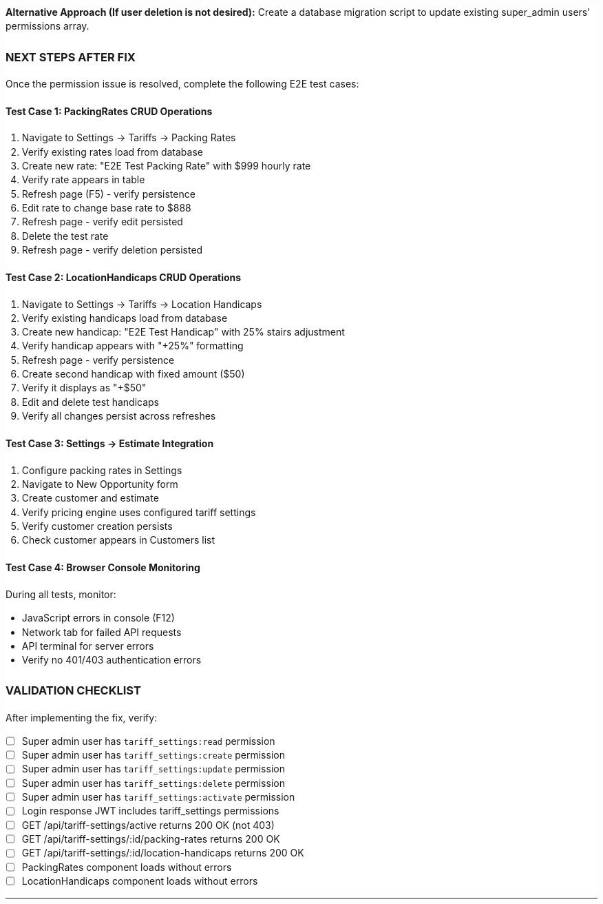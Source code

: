 **Alternative Approach (If user deletion is not desired):**
Create a database migration script to update existing super_admin users' permissions array.

### NEXT STEPS AFTER FIX

Once the permission issue is resolved, complete the following E2E test cases:

#### Test Case 1: PackingRates CRUD Operations

1. Navigate to Settings → Tariffs → Packing Rates
2. Verify existing rates load from database
3. Create new rate: "E2E Test Packing Rate" with $999 hourly rate
4. Verify rate appears in table
5. Refresh page (F5) - verify persistence
6. Edit rate to change base rate to $888
7. Refresh page - verify edit persisted
8. Delete the test rate
9. Refresh page - verify deletion persisted

#### Test Case 2: LocationHandicaps CRUD Operations

1. Navigate to Settings → Tariffs → Location Handicaps
2. Verify existing handicaps load from database
3. Create new handicap: "E2E Test Handicap" with 25% stairs adjustment
4. Verify handicap appears with "+25%" formatting
5. Refresh page - verify persistence
6. Create second handicap with fixed amount ($50)
7. Verify it displays as "+$50"
8. Edit and delete test handicaps
9. Verify all changes persist across refreshes

#### Test Case 3: Settings → Estimate Integration

1. Configure packing rates in Settings
2. Navigate to New Opportunity form
3. Create customer and estimate
4. Verify pricing engine uses configured tariff settings
5. Verify customer creation persists
6. Check customer appears in Customers list

#### Test Case 4: Browser Console Monitoring

During all tests, monitor:

- JavaScript errors in console (F12)
- Network tab for failed API requests
- API terminal for server errors
- Verify no 401/403 authentication errors

### VALIDATION CHECKLIST

After implementing the fix, verify:

- [ ] Super admin user has `tariff_settings:read` permission
- [ ] Super admin user has `tariff_settings:create` permission
- [ ] Super admin user has `tariff_settings:update` permission
- [ ] Super admin user has `tariff_settings:delete` permission
- [ ] Super admin user has `tariff_settings:activate` permission
- [ ] Login response JWT includes tariff_settings permissions
- [ ] GET /api/tariff-settings/active returns 200 OK (not 403)
- [ ] GET /api/tariff-settings/:id/packing-rates returns 200 OK
- [ ] GET /api/tariff-settings/:id/location-handicaps returns 200 OK
- [ ] PackingRates component loads without errors
- [ ] LocationHandicaps component loads without errors

---